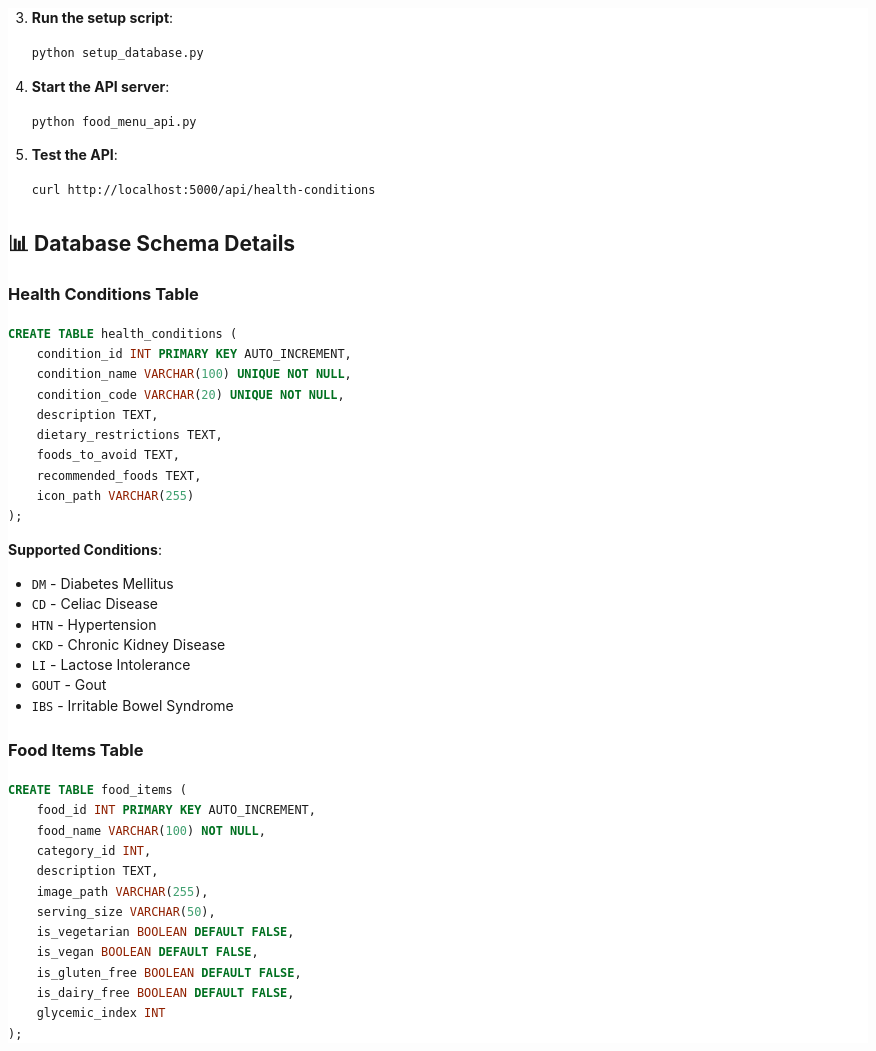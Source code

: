 3. **Run the setup script**:
   ```bash
   python setup_database.py
   ```

4. **Start the API server**:
   ```bash
   python food_menu_api.py
   ```

5. **Test the API**:
   ```bash
   curl http://localhost:5000/api/health-conditions
   ```

## 📊 Database Schema Details

### Health Conditions Table
```sql
CREATE TABLE health_conditions (
    condition_id INT PRIMARY KEY AUTO_INCREMENT,
    condition_name VARCHAR(100) UNIQUE NOT NULL,
    condition_code VARCHAR(20) UNIQUE NOT NULL,
    description TEXT,
    dietary_restrictions TEXT,
    foods_to_avoid TEXT,
    recommended_foods TEXT,
    icon_path VARCHAR(255)
);
```

**Supported Conditions**:
- `DM` - Diabetes Mellitus
- `CD` - Celiac Disease  
- `HTN` - Hypertension
- `CKD` - Chronic Kidney Disease
- `LI` - Lactose Intolerance
- `GOUT` - Gout
- `IBS` - Irritable Bowel Syndrome

### Food Items Table
```sql
CREATE TABLE food_items (
    food_id INT PRIMARY KEY AUTO_INCREMENT,
    food_name VARCHAR(100) NOT NULL,
    category_id INT,
    description TEXT,
    image_path VARCHAR(255),
    serving_size VARCHAR(50),
    is_vegetarian BOOLEAN DEFAULT FALSE,
    is_vegan BOOLEAN DEFAULT FALSE,
    is_gluten_free BOOLEAN DEFAULT FALSE,
    is_dairy_free BOOLEAN DEFAULT FALSE,
    glycemic_index INT
);
```
